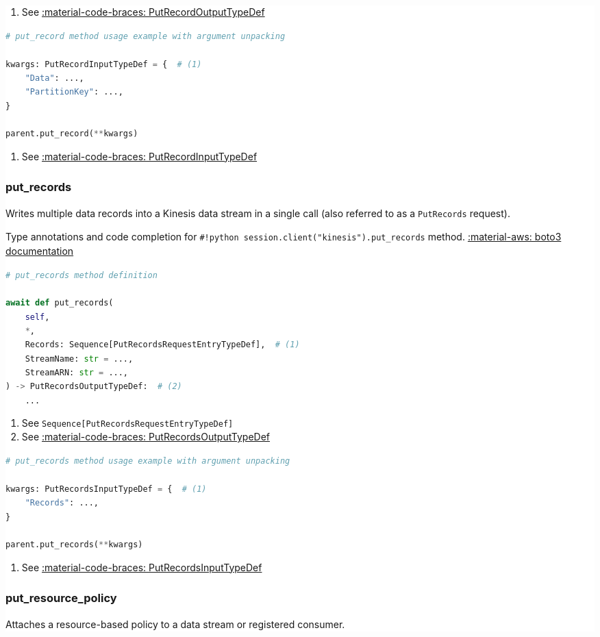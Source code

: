 1. See [:material-code-braces: PutRecordOutputTypeDef](./type_defs.md#putrecordoutputtypedef)


```python
# put_record method usage example with argument unpacking

kwargs: PutRecordInputTypeDef = {  # (1)
    "Data": ...,
    "PartitionKey": ...,
}

parent.put_record(**kwargs)
```

1. See [:material-code-braces: PutRecordInputTypeDef](./type_defs.md#putrecordinputtypedef)

### put\_records

Writes multiple data records into a Kinesis data stream in a single call (also
referred to as a <code>PutRecords</code> request).

Type annotations and code completion for `#!python session.client("kinesis").put_records` method.
[:material-aws: boto3 documentation](https://boto3.amazonaws.com/v1/documentation/api/latest/reference/services/kinesis.html#Kinesis.Client)

```python
# put_records method definition

await def put_records(
    self,
    *,
    Records: Sequence[PutRecordsRequestEntryTypeDef],  # (1)
    StreamName: str = ...,
    StreamARN: str = ...,
) -> PutRecordsOutputTypeDef:  # (2)
    ...
```

1. See `Sequence[PutRecordsRequestEntryTypeDef]`
2. See [:material-code-braces: PutRecordsOutputTypeDef](./type_defs.md#putrecordsoutputtypedef)


```python
# put_records method usage example with argument unpacking

kwargs: PutRecordsInputTypeDef = {  # (1)
    "Records": ...,
}

parent.put_records(**kwargs)
```

1. See [:material-code-braces: PutRecordsInputTypeDef](./type_defs.md#putrecordsinputtypedef)

### put\_resource\_policy

Attaches a resource-based policy to a data stream or registered consumer.
